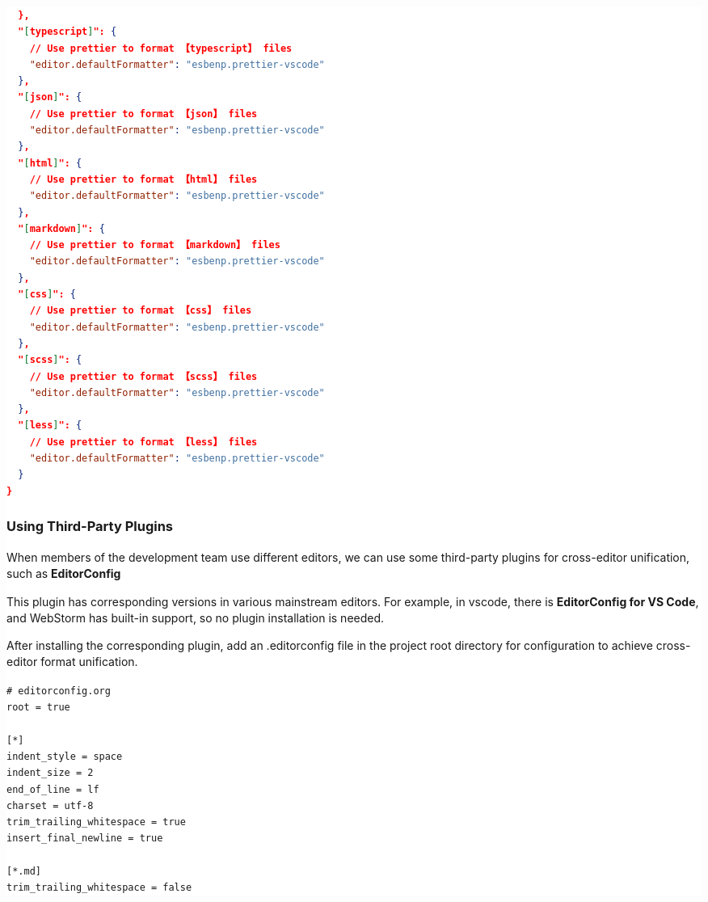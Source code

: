 ```json
  },
  "[typescript]": {
    // Use prettier to format 【typescript】 files
    "editor.defaultFormatter": "esbenp.prettier-vscode"
  },
  "[json]": {
    // Use prettier to format 【json】 files
    "editor.defaultFormatter": "esbenp.prettier-vscode"
  },
  "[html]": {
    // Use prettier to format 【html】 files
    "editor.defaultFormatter": "esbenp.prettier-vscode"
  },
  "[markdown]": {
    // Use prettier to format 【markdown】 files
    "editor.defaultFormatter": "esbenp.prettier-vscode"
  },
  "[css]": {
    // Use prettier to format 【css】 files
    "editor.defaultFormatter": "esbenp.prettier-vscode"
  },
  "[scss]": {
    // Use prettier to format 【scss】 files
    "editor.defaultFormatter": "esbenp.prettier-vscode"
  },
  "[less]": {
    // Use prettier to format 【less】 files
    "editor.defaultFormatter": "esbenp.prettier-vscode"
  }
}
```

### Using Third-Party Plugins
When members of the development team use different editors, we can use some third-party plugins for cross-editor unification, such as <strong>EditorConfig</strong>

This plugin has corresponding versions in various mainstream editors. For example, in vscode, there is <strong>​​EditorConfig for VS Code​</strong>​, and WebStorm has built-in support, so no plugin installation is needed.

After installing the corresponding plugin, add an .editorconfig file in the project root directory for configuration to achieve cross-editor format unification.

```
# editorconfig.org
root = true

[*]
indent_style = space
indent_size = 2
end_of_line = lf
charset = utf-8
trim_trailing_whitespace = true
insert_final_newline = true

[*.md]
trim_trailing_whitespace = false
```
